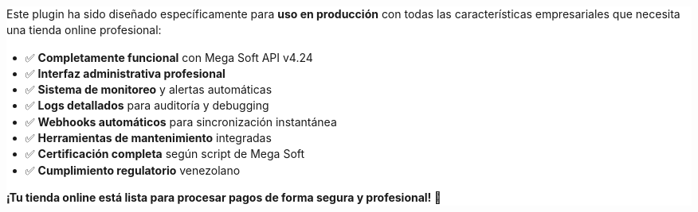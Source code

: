 Este plugin ha sido diseñado específicamente para **uso en producción** con todas las características empresariales que necesita una tienda online profesional:

- ✅ **Completamente funcional** con Mega Soft API v4.24
- ✅ **Interfaz administrativa profesional** 
- ✅ **Sistema de monitoreo** y alertas automáticas
- ✅ **Logs detallados** para auditoría y debugging
- ✅ **Webhooks automáticos** para sincronización instantánea
- ✅ **Herramientas de mantenimiento** integradas
- ✅ **Certificación completa** según script de Mega Soft
- ✅ **Cumplimiento regulatorio** venezolano

**¡Tu tienda online está lista para procesar pagos de forma segura y profesional! 🚀**